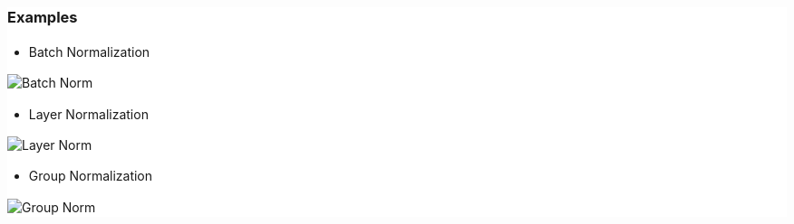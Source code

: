 ### Examples
- Batch Normalization
<img width="1342" alt="Batch Norm" src="https://user-images.githubusercontent.com/118976187/215050800-0e121fe5-78e0-48e5-8682-fa448a811d71.png">

- Layer Normalization
<img width="1322" alt="Layer Norm" src="https://user-images.githubusercontent.com/118976187/215050829-311544b8-0b31-454a-b6b9-e9b716e314a3.png">

- Group Normalization
<img width="1337" alt="Group Norm" src="https://user-images.githubusercontent.com/118976187/215050847-b9969df7-29e4-4bb7-a46c-645f5106e359.png">
